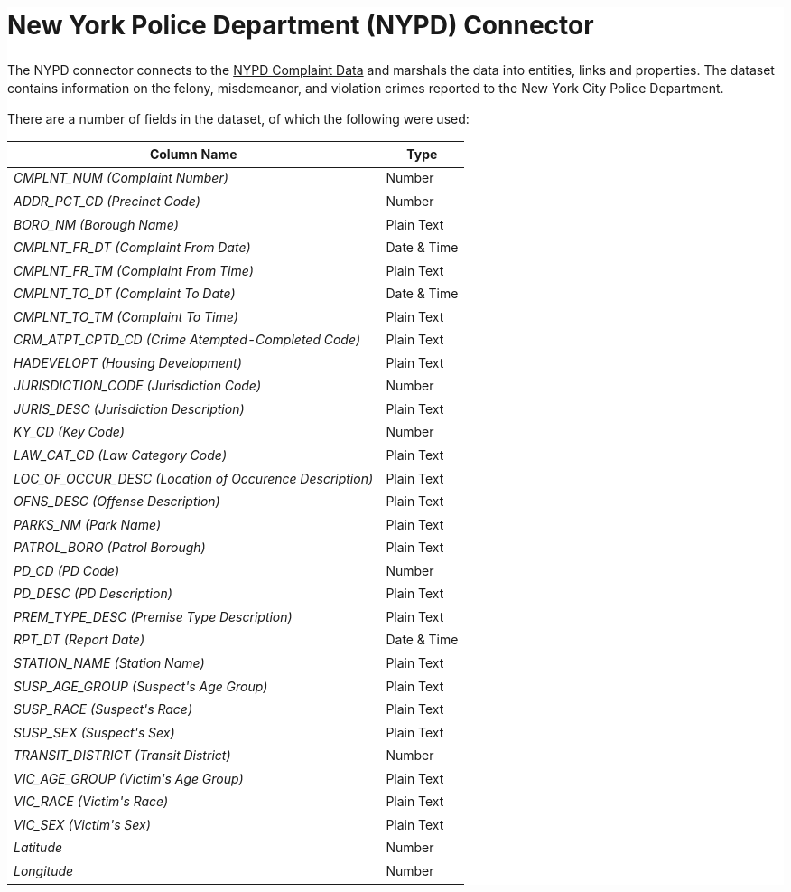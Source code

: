# New York Police Department (NYPD) Connector

The NYPD connector connects to the [NYPD Complaint Data](https://data.cityofnewyork.us/Public-Safety/NYPD-Complaint-Data-Current-Year-To-Date-/5uac-w243) and marshals the data into entities, links and properties. The dataset contains information on the felony, misdemeanor, and violation crimes reported to the New York City Police Department.

There are a number of fields in the dataset, of which the following were used:

| Column Name                                                 | Type
|-------------------------------------------------------------|----------------
| _CMPLNT\_NUM (Complaint Number)_                            | Number
| _ADDR\_PCT\_CD (Precinct Code)_                             | Number
| _BORO\_NM (Borough Name)_                                   | Plain Text
| _CMPLNT\_FR\_DT (Complaint From Date)_                      | Date & Time
| _CMPLNT\_FR\_TM (Complaint From Time)_                      | Plain Text
| _CMPLNT\_TO\_DT (Complaint To Date)_                        | Date & Time
| _CMPLNT\_TO\_TM (Complaint To Time)_                        | Plain Text
| _CRM\_ATPT\_CPTD\_CD (Crime Atempted-Completed Code)_       | Plain Text
| _HADEVELOPT (Housing Development)_                          | Plain Text
| _JURISDICTION\_CODE (Jurisdiction Code)_                    | Number
| _JURIS\_DESC (Jurisdiction Description)_                    | Plain Text
| _KY\_CD (Key Code)_                                         | Number
| _LAW\_CAT\_CD (Law Category Code)_                          | Plain Text
| _LOC\_OF\_OCCUR\_DESC (Location of Occurence Description)_  | Plain Text
| _OFNS\_DESC (Offense Description)_                          | Plain Text
| _PARKS\_NM (Park Name)_                                     | Plain Text
| _PATROL\_BORO (Patrol Borough)_                             | Plain Text
| _PD\_CD (PD Code)_                                          | Number
| _PD\_DESC (PD Description)_                                 | Plain Text
| _PREM\_TYPE_DESC (Premise Type Description)_                 | Plain Text
| _RPT\_DT (Report Date)_                                      | Date & Time
| _STATION\_NAME (Station Name)_                               | Plain Text
| _SUSP\_AGE\_GROUP (Suspect's Age Group)_                      | Plain Text
| _SUSP\_RACE (Suspect's Race)_                                | Plain Text
| _SUSP\_SEX (Suspect's Sex)_                                  | Plain Text
| _TRANSIT\_DISTRICT (Transit District)_                       | Number
| _VIC\_AGE_GROUP (Victim's Age Group)_                        | Plain Text
| _VIC\_RACE (Victim's Race)_                                  | Plain Text
| _VIC\_SEX (Victim's Sex)_                                    | Plain Text
| _Latitude_                                                  | Number
| _Longitude_                                                 | Number